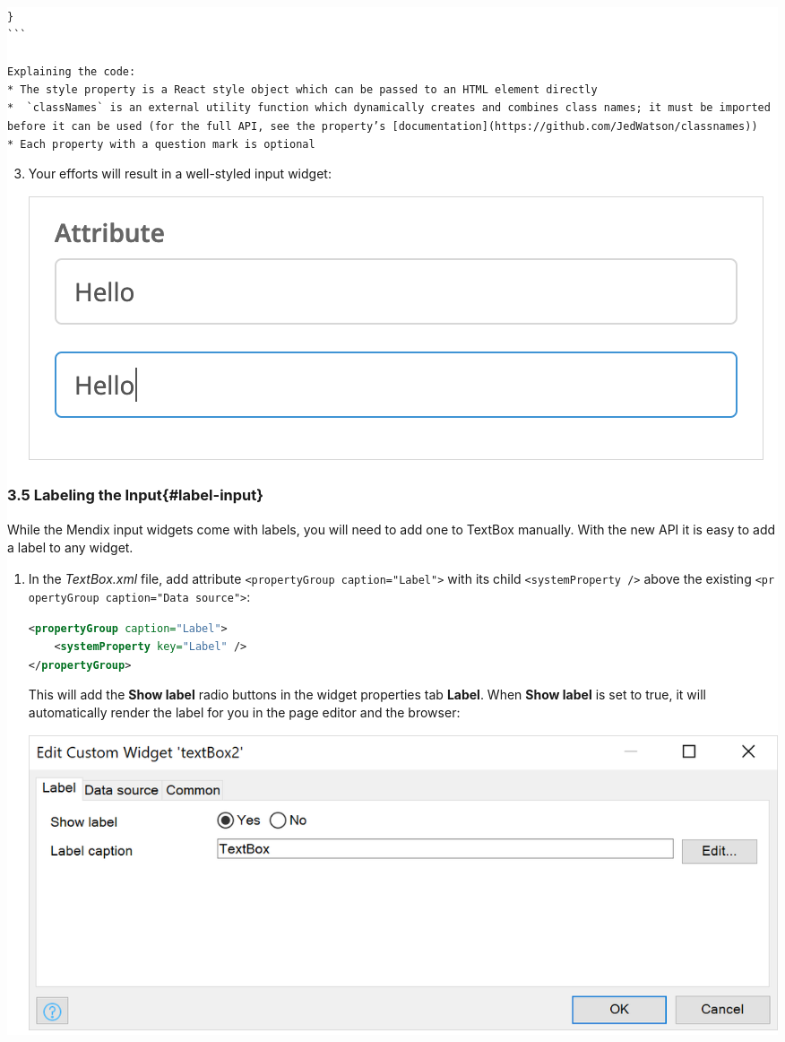 	}
	```
	
	Explaining the code:
	* The style property is a React style object which can be passed to an HTML element directly
	*  `classNames` is an external utility function which dynamically creates and combines class names; it must be imported before it can be used (for the full API, see the property’s [documentation](https://github.com/JedWatson/classnames))
	* Each property with a question mark is optional
3.  Your efforts will result in a well-styled input widget:

	![styled widgets](attachments/pluggable-part-one/styledinputwidgets.png)

### 3.5 Labeling the Input{#label-input}

While the Mendix input widgets come with labels, you will need to add one to TextBox manually. With the new API it is easy to add a label to any widget.

1.  In the *TextBox.xml* file, add attribute `<propertyGroup caption="Label">` with its child `<systemProperty />` above the existing `<propertyGroup caption="Data source">`:

	```xml
	<propertyGroup caption="Label">
		<systemProperty key="Label" />
	</propertyGroup>
	```

	This will add the **Show label** radio buttons in the widget properties tab **Label**. When **Show label** is set to true, it will automatically render the label for you in the page editor and the browser:

	![edit text box two](attachments/pluggable-part-one/edittextboxtwo.png)
